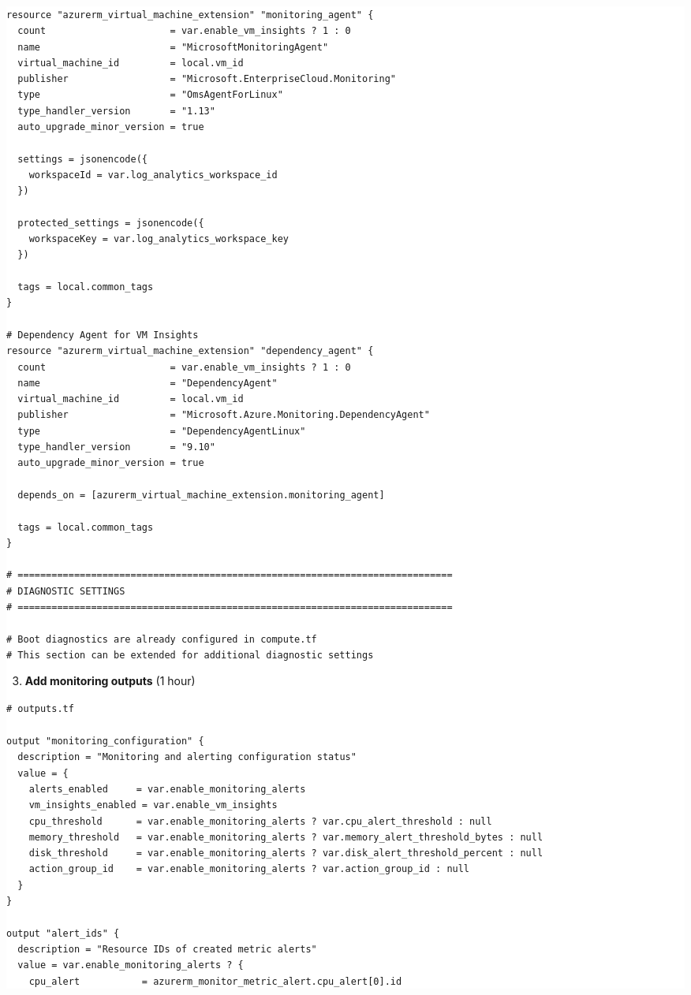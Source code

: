 ```hcl
resource "azurerm_virtual_machine_extension" "monitoring_agent" {
  count                      = var.enable_vm_insights ? 1 : 0
  name                       = "MicrosoftMonitoringAgent"
  virtual_machine_id         = local.vm_id
  publisher                  = "Microsoft.EnterpriseCloud.Monitoring"
  type                       = "OmsAgentForLinux"
  type_handler_version       = "1.13"
  auto_upgrade_minor_version = true

  settings = jsonencode({
    workspaceId = var.log_analytics_workspace_id
  })

  protected_settings = jsonencode({
    workspaceKey = var.log_analytics_workspace_key
  })

  tags = local.common_tags
}

# Dependency Agent for VM Insights
resource "azurerm_virtual_machine_extension" "dependency_agent" {
  count                      = var.enable_vm_insights ? 1 : 0
  name                       = "DependencyAgent"
  virtual_machine_id         = local.vm_id
  publisher                  = "Microsoft.Azure.Monitoring.DependencyAgent"
  type                       = "DependencyAgentLinux"
  type_handler_version       = "9.10"
  auto_upgrade_minor_version = true

  depends_on = [azurerm_virtual_machine_extension.monitoring_agent]

  tags = local.common_tags
}

# =============================================================================
# DIAGNOSTIC SETTINGS
# =============================================================================

# Boot diagnostics are already configured in compute.tf
# This section can be extended for additional diagnostic settings

```

3. **Add monitoring outputs** (1 hour)
```hcl
# outputs.tf

output "monitoring_configuration" {
  description = "Monitoring and alerting configuration status"
  value = {
    alerts_enabled     = var.enable_monitoring_alerts
    vm_insights_enabled = var.enable_vm_insights
    cpu_threshold      = var.enable_monitoring_alerts ? var.cpu_alert_threshold : null
    memory_threshold   = var.enable_monitoring_alerts ? var.memory_alert_threshold_bytes : null
    disk_threshold     = var.enable_monitoring_alerts ? var.disk_alert_threshold_percent : null
    action_group_id    = var.enable_monitoring_alerts ? var.action_group_id : null
  }
}

output "alert_ids" {
  description = "Resource IDs of created metric alerts"
  value = var.enable_monitoring_alerts ? {
    cpu_alert           = azurerm_monitor_metric_alert.cpu_alert[0].id
```